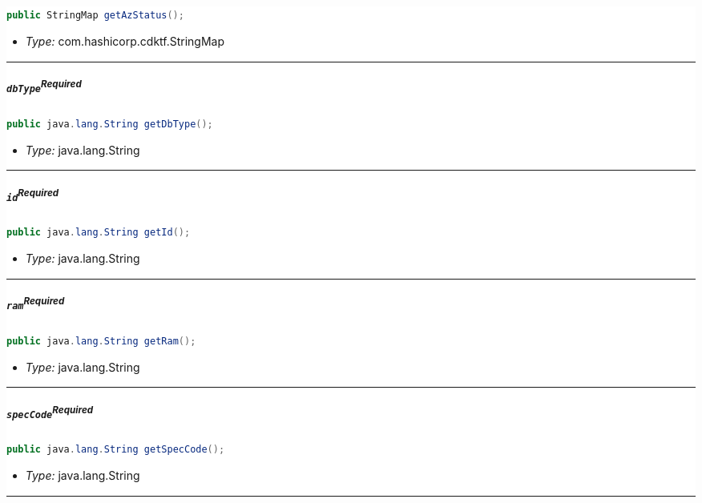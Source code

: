 ```java
public StringMap getAzStatus();
```

- *Type:* com.hashicorp.cdktf.StringMap

---

##### `dbType`<sup>Required</sup> <a name="dbType" id="@cdktf/provider-opentelekomcloud.dataOpentelekomcloudTaurusdbMysqlProxyFlavorsV3.DataOpentelekomcloudTaurusdbMysqlProxyFlavorsV3FlavorGroupsFlavorsOutputReference.property.dbType"></a>

```java
public java.lang.String getDbType();
```

- *Type:* java.lang.String

---

##### `id`<sup>Required</sup> <a name="id" id="@cdktf/provider-opentelekomcloud.dataOpentelekomcloudTaurusdbMysqlProxyFlavorsV3.DataOpentelekomcloudTaurusdbMysqlProxyFlavorsV3FlavorGroupsFlavorsOutputReference.property.id"></a>

```java
public java.lang.String getId();
```

- *Type:* java.lang.String

---

##### `ram`<sup>Required</sup> <a name="ram" id="@cdktf/provider-opentelekomcloud.dataOpentelekomcloudTaurusdbMysqlProxyFlavorsV3.DataOpentelekomcloudTaurusdbMysqlProxyFlavorsV3FlavorGroupsFlavorsOutputReference.property.ram"></a>

```java
public java.lang.String getRam();
```

- *Type:* java.lang.String

---

##### `specCode`<sup>Required</sup> <a name="specCode" id="@cdktf/provider-opentelekomcloud.dataOpentelekomcloudTaurusdbMysqlProxyFlavorsV3.DataOpentelekomcloudTaurusdbMysqlProxyFlavorsV3FlavorGroupsFlavorsOutputReference.property.specCode"></a>

```java
public java.lang.String getSpecCode();
```

- *Type:* java.lang.String

---
